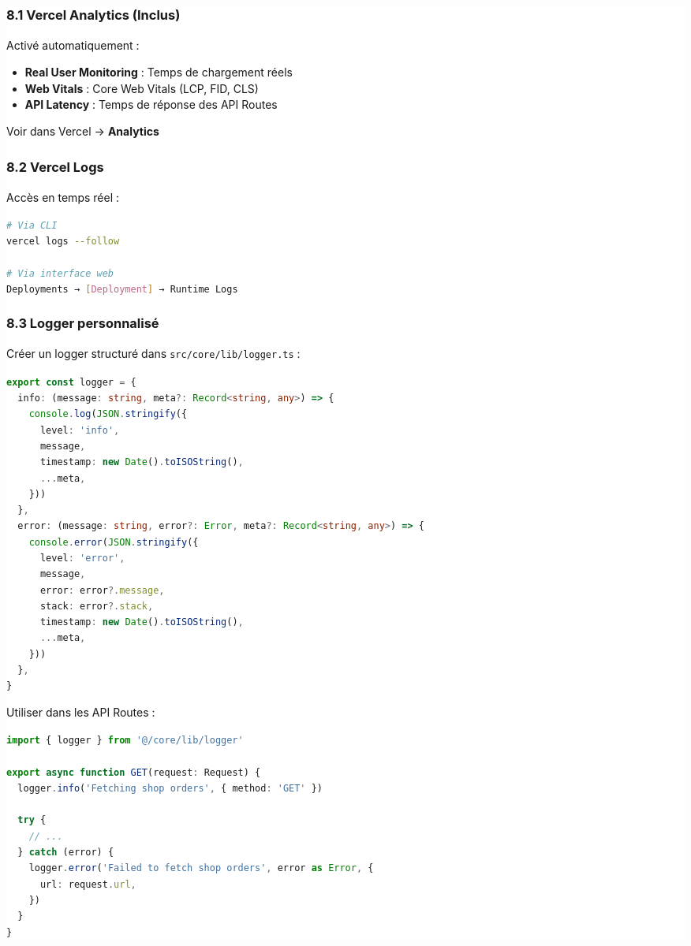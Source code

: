 ### 8.1 Vercel Analytics (Inclus)

Activé automatiquement :
- **Real User Monitoring** : Temps de chargement réels
- **Web Vitals** : Core Web Vitals (LCP, FID, CLS)
- **API Latency** : Temps de réponse des API Routes

Voir dans Vercel → **Analytics**

### 8.2 Vercel Logs

Accès en temps réel :

```bash
# Via CLI
vercel logs --follow

# Via interface web
Deployments → [Deployment] → Runtime Logs
```

### 8.3 Logger personnalisé

Créer un logger structuré dans `src/core/lib/logger.ts` :

```typescript
export const logger = {
  info: (message: string, meta?: Record<string, any>) => {
    console.log(JSON.stringify({
      level: 'info',
      message,
      timestamp: new Date().toISOString(),
      ...meta,
    }))
  },
  error: (message: string, error?: Error, meta?: Record<string, any>) => {
    console.error(JSON.stringify({
      level: 'error',
      message,
      error: error?.message,
      stack: error?.stack,
      timestamp: new Date().toISOString(),
      ...meta,
    }))
  },
}
```

Utiliser dans les API Routes :

```typescript
import { logger } from '@/core/lib/logger'

export async function GET(request: Request) {
  logger.info('Fetching shop orders', { method: 'GET' })
  
  try {
    // ...
  } catch (error) {
    logger.error('Failed to fetch shop orders', error as Error, {
      url: request.url,
    })
  }
}
```
